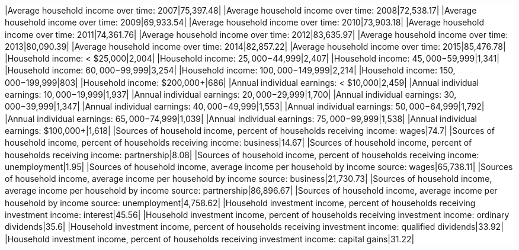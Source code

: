 |Average household income over time: 2007|75,397.48|
|Average household income over time: 2008|72,538.17|
|Average household income over time: 2009|69,933.54|
|Average household income over time: 2010|73,903.18|
|Average household income over time: 2011|74,361.76|
|Average household income over time: 2012|83,635.97|
|Average household income over time: 2013|80,090.39|
|Average household income over time: 2014|82,857.22|
|Average household income over time: 2015|85,476.78|
|Household income: < $25,000|2,004|
|Household income: $25,000-$44,999|2,407|
|Household income: $45,000-$59,999|1,341|
|Household income: $60,000-$99,999|3,254|
|Household income: $100,000-$149,999|2,214|
|Household income: $150,000-$199,999|803|
|Household income: $200,000+|686|
|Annual individual earnings: < $10,000|2,459|
|Annual individual earnings: $10,000-$19,999|1,937|
|Annual individual earnings: $20,000-$29,999|1,700|
|Annual individual earnings: $30,000-$39,999|1,347|
|Annual individual earnings: $40,000-$49,999|1,553|
|Annual individual earnings: $50,000-$64,999|1,792|
|Annual individual earnings: $65,000-$74,999|1,039|
|Annual individual earnings: $75,000-$99,999|1,538|
|Annual individual earnings: $100,000+|1,618|
|Sources of household income, percent of households receiving income: wages|74.7|
|Sources of household income, percent of households receiving income: business|14.67|
|Sources of household income, percent of households receiving income: partnership|8.08|
|Sources of household income, percent of households receiving income: unemployment|1.95|
|Sources of household income, average income per household by income source: wages|65,738.11|
|Sources of household income, average income per household by income source: business|21,730.73|
|Sources of household income, average income per household by income source: partnership|86,896.67|
|Sources of household income, average income per household by income source: unemployment|4,758.62|
|Household investment income, percent of households receiving investment income: interest|45.56|
|Household investment income, percent of households receiving investment income: ordinary dividends|35.6|
|Household investment income, percent of households receiving investment income: qualified dividends|33.92|
|Household investment income, percent of households receiving investment income: capital gains|31.22|